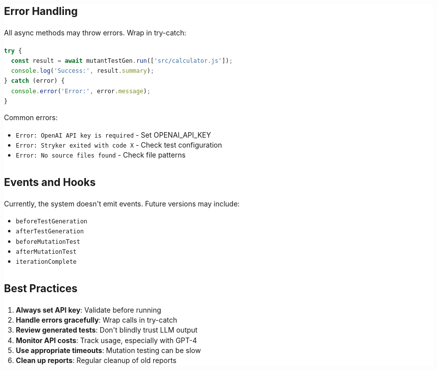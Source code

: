## Error Handling

All async methods may throw errors. Wrap in try-catch:

```javascript
try {
  const result = await mutantTestGen.run(['src/calculator.js']);
  console.log('Success:', result.summary);
} catch (error) {
  console.error('Error:', error.message);
}
```

Common errors:
- `Error: OpenAI API key is required` - Set OPENAI_API_KEY
- `Error: Stryker exited with code X` - Check test configuration
- `Error: No source files found` - Check file patterns

## Events and Hooks

Currently, the system doesn't emit events. Future versions may include:
- `beforeTestGeneration`
- `afterTestGeneration`
- `beforeMutationTest`
- `afterMutationTest`
- `iterationComplete`

## Best Practices

1. **Always set API key**: Validate before running
2. **Handle errors gracefully**: Wrap calls in try-catch
3. **Review generated tests**: Don't blindly trust LLM output
4. **Monitor API costs**: Track usage, especially with GPT-4
5. **Use appropriate timeouts**: Mutation testing can be slow
6. **Clean up reports**: Regular cleanup of old reports
